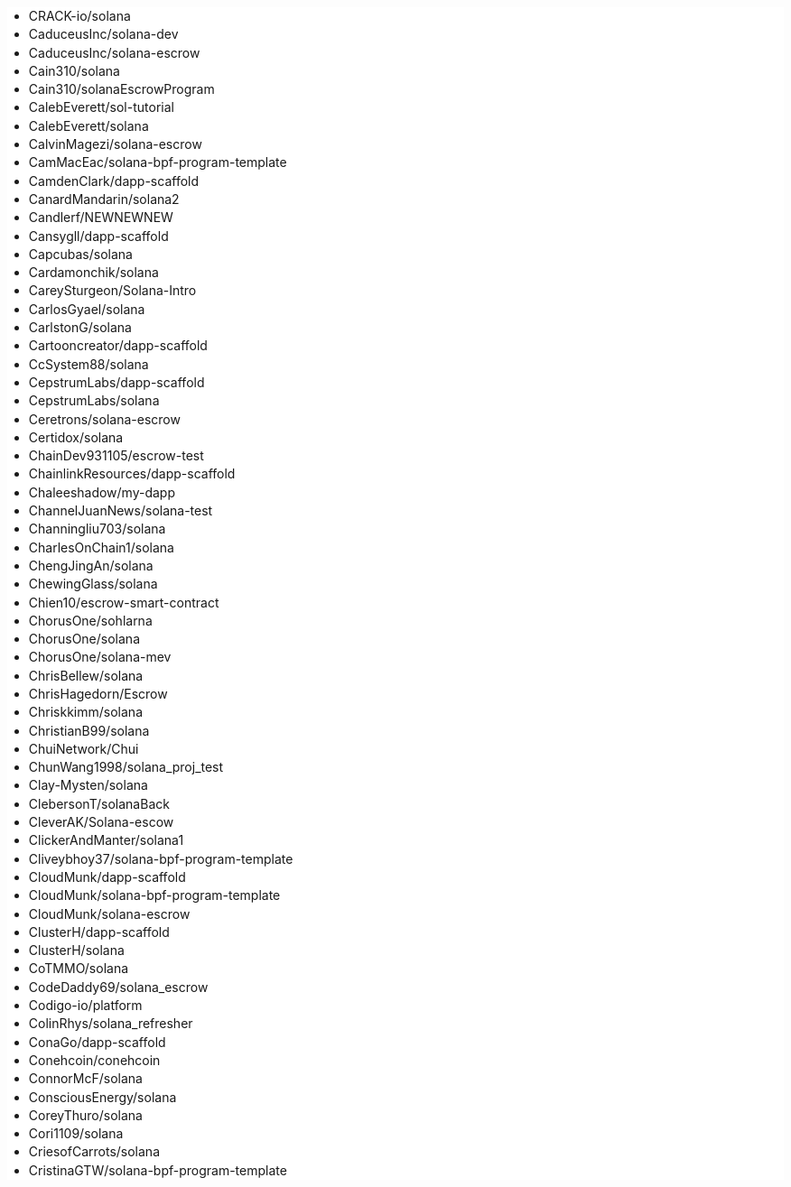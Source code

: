 - CRACK-io/solana
- CaduceusInc/solana-dev
- CaduceusInc/solana-escrow
- Cain310/solana
- Cain310/solanaEscrowProgram
- CalebEverett/sol-tutorial
- CalebEverett/solana
- CalvinMagezi/solana-escrow
- CamMacEac/solana-bpf-program-template
- CamdenClark/dapp-scaffold
- CanardMandarin/solana2
- Candlerf/NEWNEWNEW
- Cansygll/dapp-scaffold
- Capcubas/solana
- Cardamonchik/solana
- CareySturgeon/Solana-Intro
- CarlosGyael/solana
- CarlstonG/solana
- Cartooncreator/dapp-scaffold
- CcSystem88/solana
- CepstrumLabs/dapp-scaffold
- CepstrumLabs/solana
- Ceretrons/solana-escrow
- Certidox/solana
- ChainDev931105/escrow-test
- ChainlinkResources/dapp-scaffold
- Chaleeshadow/my-dapp
- ChannelJuanNews/solana-test
- Channingliu703/solana
- CharlesOnChain1/solana
- ChengJingAn/solana
- ChewingGlass/solana
- Chien10/escrow-smart-contract
- ChorusOne/sohlarna
- ChorusOne/solana
- ChorusOne/solana-mev
- ChrisBellew/solana
- ChrisHagedorn/Escrow
- Chriskkimm/solana
- ChristianB99/solana
- ChuiNetwork/Chui
- ChunWang1998/solana_proj_test
- Clay-Mysten/solana
- ClebersonT/solanaBack
- CleverAK/Solana-escow
- ClickerAndManter/solana1
- Cliveybhoy37/solana-bpf-program-template
- CloudMunk/dapp-scaffold
- CloudMunk/solana-bpf-program-template
- CloudMunk/solana-escrow
- ClusterH/dapp-scaffold
- ClusterH/solana
- CoTMMO/solana
- CodeDaddy69/solana_escrow
- Codigo-io/platform
- ColinRhys/solana_refresher
- ConaGo/dapp-scaffold
- Conehcoin/conehcoin
- ConnorMcF/solana
- ConsciousEnergy/solana
- CoreyThuro/solana
- Cori1109/solana
- CriesofCarrots/solana
- CristinaGTW/solana-bpf-program-template